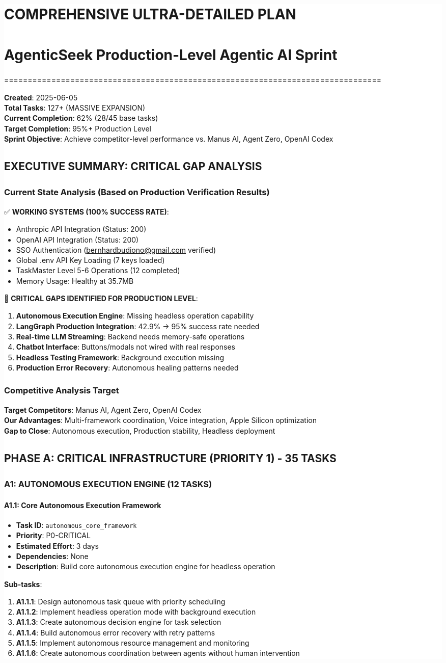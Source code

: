 # COMPREHENSIVE ULTRA-DETAILED PLAN
# AgenticSeek Production-Level Agentic AI Sprint
================================================================================

**Created**: 2025-06-05  
**Total Tasks**: 127+ (MASSIVE EXPANSION)  
**Current Completion**: 62% (28/45 base tasks)  
**Target Completion**: 95%+ Production Level  
**Sprint Objective**: Achieve competitor-level performance vs. Manus AI, Agent Zero, OpenAI Codex

## EXECUTIVE SUMMARY: CRITICAL GAP ANALYSIS

### Current State Analysis (Based on Production Verification Results)
✅ **WORKING SYSTEMS (100% SUCCESS RATE)**:
- Anthropic API Integration (Status: 200)
- OpenAI API Integration (Status: 200) 
- SSO Authentication (bernhardbudiono@gmail.com verified)
- Global .env API Key Loading (7 keys loaded)
- TaskMaster Level 5-6 Operations (12 completed)
- Memory Usage: Healthy at 35.7MB

🔧 **CRITICAL GAPS IDENTIFIED FOR PRODUCTION LEVEL**:
1. **Autonomous Execution Engine**: Missing headless operation capability
2. **LangGraph Production Integration**: 42.9% → 95% success rate needed
3. **Real-time LLM Streaming**: Backend needs memory-safe operations
4. **Chatbot Interface**: Buttons/modals not wired with real responses
5. **Headless Testing Framework**: Background execution missing
6. **Production Error Recovery**: Autonomous healing patterns needed

### Competitive Analysis Target
**Target Competitors**: Manus AI, Agent Zero, OpenAI Codex  
**Our Advantages**: Multi-framework coordination, Voice integration, Apple Silicon optimization  
**Gap to Close**: Autonomous execution, Production stability, Headless deployment

## PHASE A: CRITICAL INFRASTRUCTURE (PRIORITY 1) - 35 TASKS

### A1: AUTONOMOUS EXECUTION ENGINE (12 TASKS)

#### A1.1: Core Autonomous Execution Framework
- **Task ID**: `autonomous_core_framework`
- **Priority**: P0-CRITICAL
- **Estimated Effort**: 3 days
- **Dependencies**: None
- **Description**: Build core autonomous execution engine for headless operation

**Sub-tasks**:
1. **A1.1.1**: Design autonomous task queue with priority scheduling
2. **A1.1.2**: Implement headless operation mode with background execution
3. **A1.1.3**: Create autonomous decision engine for task selection
4. **A1.1.4**: Build autonomous error recovery with retry patterns
5. **A1.1.5**: Implement autonomous resource management and monitoring
6. **A1.1.6**: Create autonomous coordination between agents without human intervention
